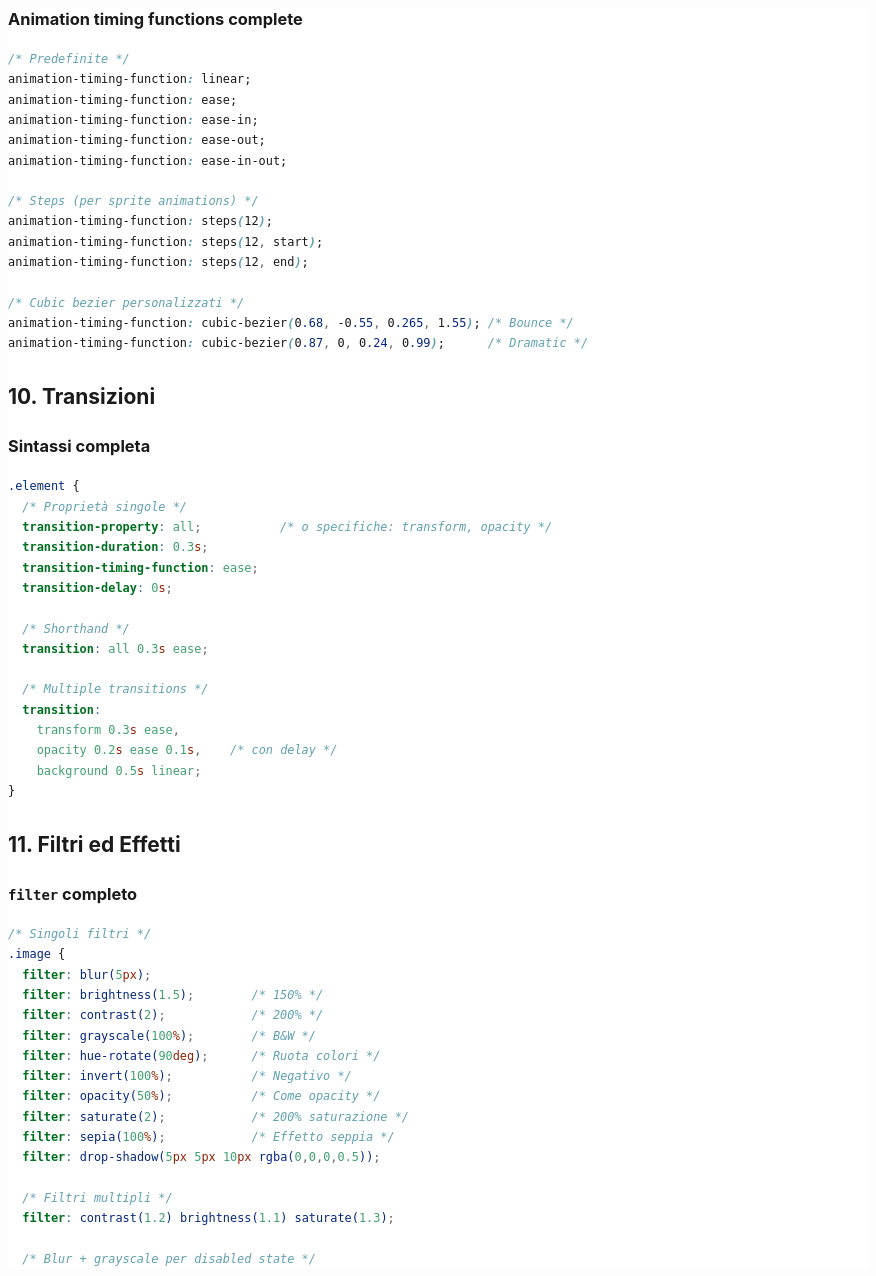 ### Animation timing functions complete
```css
/* Predefinite */
animation-timing-function: linear;
animation-timing-function: ease;
animation-timing-function: ease-in;
animation-timing-function: ease-out;
animation-timing-function: ease-in-out;

/* Steps (per sprite animations) */
animation-timing-function: steps(12);
animation-timing-function: steps(12, start);
animation-timing-function: steps(12, end);

/* Cubic bezier personalizzati */
animation-timing-function: cubic-bezier(0.68, -0.55, 0.265, 1.55); /* Bounce */
animation-timing-function: cubic-bezier(0.87, 0, 0.24, 0.99);      /* Dramatic */
```

## 10. Transizioni

### Sintassi completa
```css
.element {
  /* Proprietà singole */
  transition-property: all;           /* o specifiche: transform, opacity */
  transition-duration: 0.3s;
  transition-timing-function: ease;
  transition-delay: 0s;
  
  /* Shorthand */
  transition: all 0.3s ease;
  
  /* Multiple transitions */
  transition: 
    transform 0.3s ease,
    opacity 0.2s ease 0.1s,    /* con delay */
    background 0.5s linear;
}
```

## 11. Filtri ed Effetti

### `filter` completo
```css
/* Singoli filtri */
.image {
  filter: blur(5px);
  filter: brightness(1.5);        /* 150% */
  filter: contrast(2);            /* 200% */
  filter: grayscale(100%);        /* B&W */
  filter: hue-rotate(90deg);      /* Ruota colori */
  filter: invert(100%);           /* Negativo */
  filter: opacity(50%);           /* Come opacity */
  filter: saturate(2);            /* 200% saturazione */
  filter: sepia(100%);            /* Effetto seppia */
  filter: drop-shadow(5px 5px 10px rgba(0,0,0,0.5));
  
  /* Filtri multipli */
  filter: contrast(1.2) brightness(1.1) saturate(1.3);
  
  /* Blur + grayscale per disabled state */
```